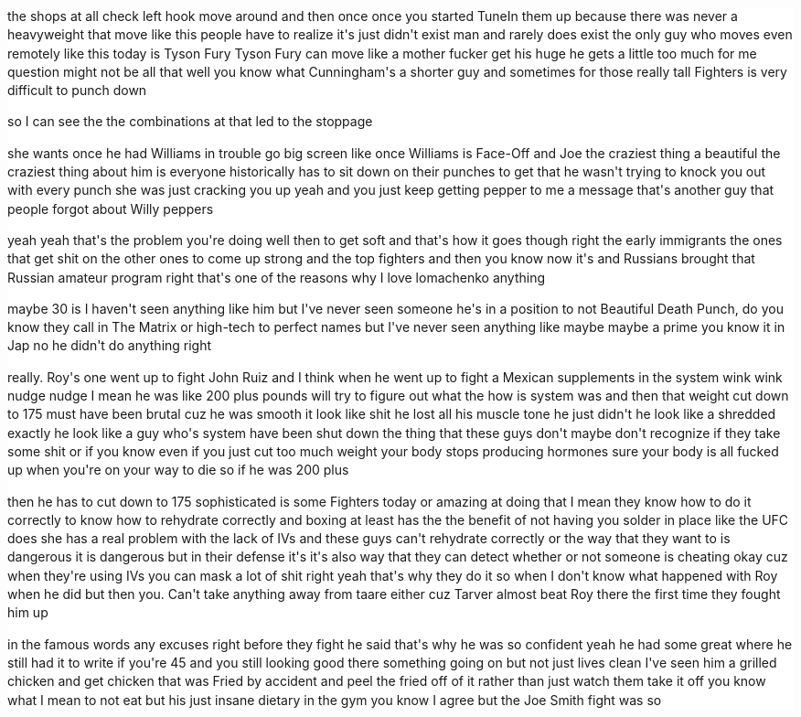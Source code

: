 <timemark seconds="5591" />

the shops at all check left hook move around and then once once you started TuneIn them up because there was never a heavyweight that move like this people have to realize it's just didn't exist man and rarely does exist the only guy who moves even remotely like this today is Tyson Fury Tyson Fury can move like a mother fucker get his huge he gets a little too much for me question might not be all that well you know what Cunningham's a shorter guy and sometimes for those really tall Fighters is very difficult to punch down

<timemark seconds="5651" />

so I can see the the combinations at that led to the stoppage

<timemark seconds="5664" />

she wants once he had Williams in trouble go big screen like once Williams is Face-Off and Joe the craziest thing a beautiful the craziest thing about him is everyone historically has to sit down on their punches to get that he wasn't trying to knock you out with every punch she was just cracking you up yeah and you just keep getting pepper to me a message that's another guy that people forgot about Willy peppers

<timemark seconds="5724" />

yeah yeah that's the problem you're doing well then to get soft and that's how it goes though right the early immigrants the ones that get shit on the other ones to come up strong and the top fighters and then you know now it's and Russians brought that Russian amateur program right that's one of the reasons why I love lomachenko anything

<timemark seconds="5773" />

maybe 30 is I haven't seen anything like him but I've never seen someone he's in a position to not Beautiful Death Punch, do you know they call in The Matrix or high-tech to perfect names but I've never seen anything like maybe maybe a prime you know it in Jap no he didn't do anything right

<timemark seconds="5833" />

really. Roy's one went up to fight John Ruiz and I think when he went up to fight a Mexican supplements in the system wink wink nudge nudge I mean he was like 200 plus pounds will try to figure out what the how is system was and then that weight cut down to 175 must have been brutal cuz he was smooth it look like shit he lost all his muscle tone he just didn't he look like a shredded exactly he look like a guy who's system have been shut down the thing that these guys don't maybe don't recognize if they take some shit or if you know even if you just cut too much weight your body stops producing hormones sure your body is all fucked up when you're on your way to die so if he was 200 plus

<timemark seconds="5893" />

then he has to cut down to 175 sophisticated is some Fighters today or amazing at doing that I mean they know how to do it correctly to know how to rehydrate correctly and boxing at least has the the benefit of not having you solder in place like the UFC does she has a real problem with the lack of IVs and these guys can't rehydrate correctly or the way that they want to is dangerous it is dangerous but in their defense it's it's also way that they can detect whether or not someone is cheating okay cuz when they're using IVs you can mask a lot of shit right yeah that's why they do it so when I don't know what happened with Roy when he did but then you. Can't take anything away from taare either cuz Tarver almost beat Roy there the first time they fought him up

<timemark seconds="5953" />

in the famous words any excuses right before they fight he said that's why he was so confident yeah he had some great where he still had it to write if you're 45 and you still looking good there something going on but not just lives clean I've seen him a grilled chicken and get chicken that was Fried by accident and peel the fried off of it rather than just watch them take it off you know what I mean to not eat but his just insane dietary in the gym you know I agree but the Joe Smith fight was so
